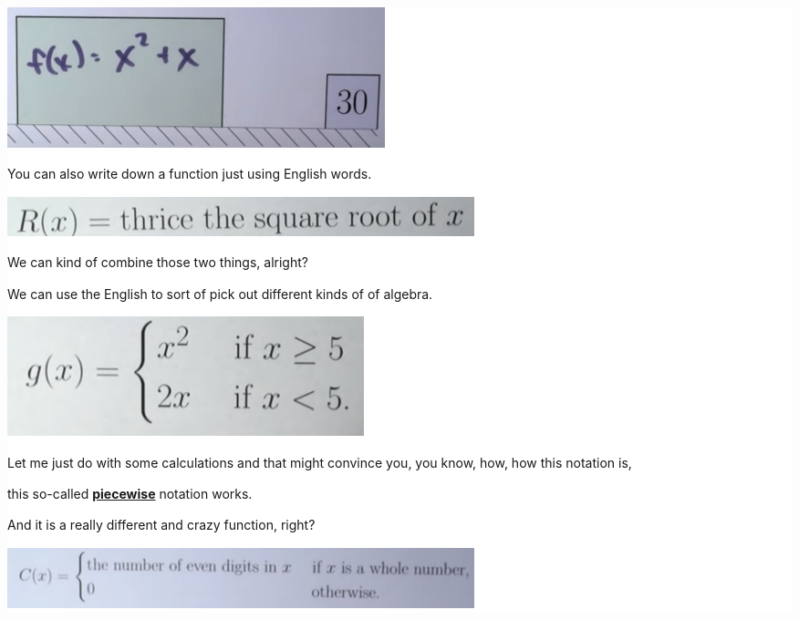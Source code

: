 <img src="img/image-20220705225648752.png" alt="image-20220705225648752" style="zoom:50%;" />

You can also write down a function just using English words. 

<img src="img/image-20220705225927849.png" alt="image-20220705225927849" style="zoom:50%;" />

We can kind of combine those two things, alright?

We can use the English to sort of pick out different kinds of of algebra.

<img src="img/image-20220705230619246.png" alt="image-20220705230619246" style="zoom:50%;" />

Let me just do with some calculations and that might convince you, you know, how, how this notation is,

this so-called **<u>piecewise</u>** notation works.

And it is a really different and crazy function, right?

<img src="img/image-20220705230822200.png" alt="image-20220705230822200" style="zoom:50%;" />
